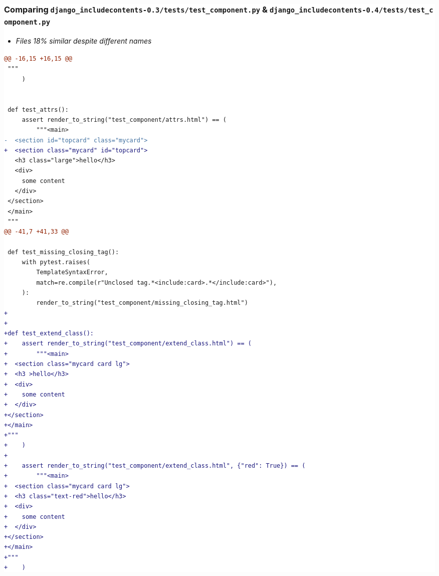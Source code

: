 ### Comparing `django_includecontents-0.3/tests/test_component.py` & `django_includecontents-0.4/tests/test_component.py`

 * *Files 18% similar despite different names*

```diff
@@ -16,15 +16,15 @@
 """
     )
 
 
 def test_attrs():
     assert render_to_string("test_component/attrs.html") == (
         """<main>
-  <section id="topcard" class="mycard">
+  <section class="mycard" id="topcard">
   <h3 class="large">hello</h3>
   <div>
     some content
   </div>
 </section>
 </main>
 """
@@ -41,7 +41,33 @@
 
 def test_missing_closing_tag():
     with pytest.raises(
         TemplateSyntaxError,
         match=re.compile(r"Unclosed tag.*<include:card>.*</include:card>"),
     ):
         render_to_string("test_component/missing_closing_tag.html")
+
+
+def test_extend_class():
+    assert render_to_string("test_component/extend_class.html") == (
+        """<main>
+  <section class="mycard card lg">
+  <h3 >hello</h3>
+  <div>
+    some content
+  </div>
+</section>
+</main>
+"""
+    )
+
+    assert render_to_string("test_component/extend_class.html", {"red": True}) == (
+        """<main>
+  <section class="mycard card lg">
+  <h3 class="text-red">hello</h3>
+  <div>
+    some content
+  </div>
+</section>
+</main>
+"""
+    )
```
